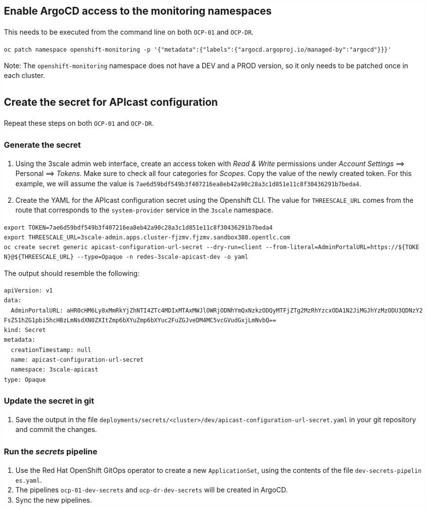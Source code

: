 ## Enable ArgoCD access to the monitoring namespaces

This needs to be executed from the command line on both `OCP-01` and `OCP-DR`.
```
oc patch namespace openshift-monitoring -p '{"metadata":{"labels":{"argocd.argoproj.io/managed-by":"argocd"}}}'
```
Note: The `openshift-monitoring` namespace does not have a DEV and a PROD version, so it only needs to be patched once in each cluster.

## Create the secret for APIcast configuration

Repeat these steps on both `OCP-01` and `OCP-DR`.

### Generate the secret

1. Using the 3scale admin web interface, create an access token with _Read & Write_ permissions under _Account Settings_ ==> Personal ==> _Tokens_. Make sure to check all four categories for _Scopes_. Copy the value of the newly created token. For this example, we will assume the value is `7ae6d59bdf549b3f407216ea8eb42a90c28a3c1d851e11c8f30436291b7beda4`.

2. Create the YAML for the APIcast configuration secret using the Openshift CLI. The value for `THREESCALE_URL` comes from the route that corresponds to the `system-provider` service in the `3scale` namespace.
```
export TOKEN=7ae6d59bdf549b3f407216ea8eb42a90c28a3c1d851e11c8f30436291b7beda4
export THREESCALE_URL=3scale-admin.apps.cluster-fjzmv.fjzmv.sandbox380.opentlc.com
oc create secret generic apicast-configuration-url-secret --dry-run=client --from-literal=AdminPortalURL=https://${TOKEN}@${THREESCALE_URL} --type=Opaque -n redes-3scale-apicast-dev -o yaml
```
The output should resemble the following:
```
apiVersion: v1
data:
  AdminPortalURL: aHR0cHM6Ly8xMmRkYjZhNTI4ZTc4MDIxMTAxMWJlOWRjODNhYmQxNzkzODQyMTFjZTg2MzRhYzcxODA1N2JiMGJhYzMzODU3QDNzY2FsZS1hZG1pbi5hcHBzLmNsdXN0ZXItZmp6bXYuZmp6bXYuc2FuZGJveDM4MC5vcGVudGxjLmNvbQ==
kind: Secret
metadata:
  creationTimestamp: null
  name: apicast-configuration-url-secret
  namespace: 3scale-apicast
type: Opaque
```
### Update the secret in git

1. Save the output in the file `deployments/secrets/<cluster>/dev/apicast-configuration-url-secret.yaml` in your git repository and commit the changes.

### Run the _secrets_ pipeline

1. Use the Red Hat OpenShift GitOps operator to create a new `ApplicationSet`, using the contents of the file `dev-secrets-pipelines.yaml`.
2. The pipelines `ocp-01-dev-secrets` and `ocp-dr-dev-secrets` will be created in ArgoCD.
3. Sync the new pipelines.
